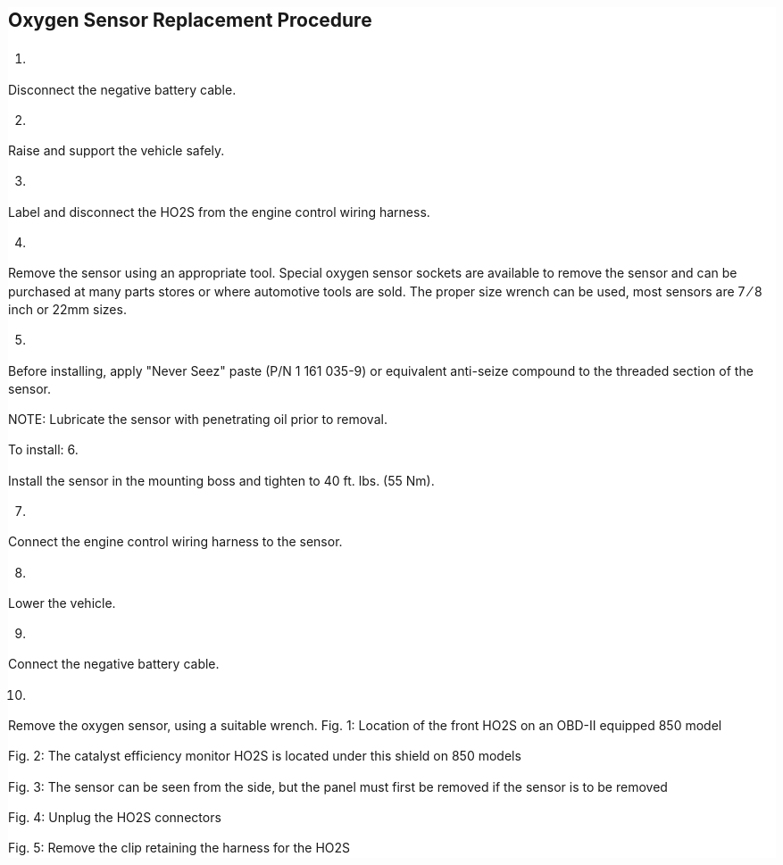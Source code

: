 ## Oxygen Sensor Replacement Procedure


1.

Disconnect the negative battery cable.

2.

Raise and support the vehicle safely.

3.

Label and disconnect the HO2S from the engine control wiring harness.

4.

Remove the sensor using an appropriate tool. Special oxygen sensor sockets are available to remove the sensor and can be purchased at many parts stores or where
automotive tools are sold. The proper size wrench can be used, most sensors are 7 ⁄ 8 inch or 22mm sizes.

5.

Before installing, apply "Never Seez" paste (P/N 1 161 035-9) or equivalent anti-seize compound to the threaded section of the sensor.

NOTE: Lubricate the sensor with penetrating oil prior to removal.

To install:
6.

Install the sensor in the mounting boss and tighten to 40 ft. lbs. (55 Nm).

7.

Connect the engine control wiring harness to the sensor.

8.

Lower the vehicle.

9.

Connect the negative battery cable.

10.

Remove the oxygen sensor, using a suitable wrench.
Fig. 1: Location of the front HO2S on an OBD-II equipped
850 model

Fig. 2: The catalyst efficiency monitor HO2S is located under
this shield on 850 models

Fig. 3: The sensor can be seen from the side, but the panel
must first be removed if the sensor is to be removed

Fig. 4: Unplug the HO2S connectors

Fig. 5: Remove the clip retaining the harness for the HO2S
